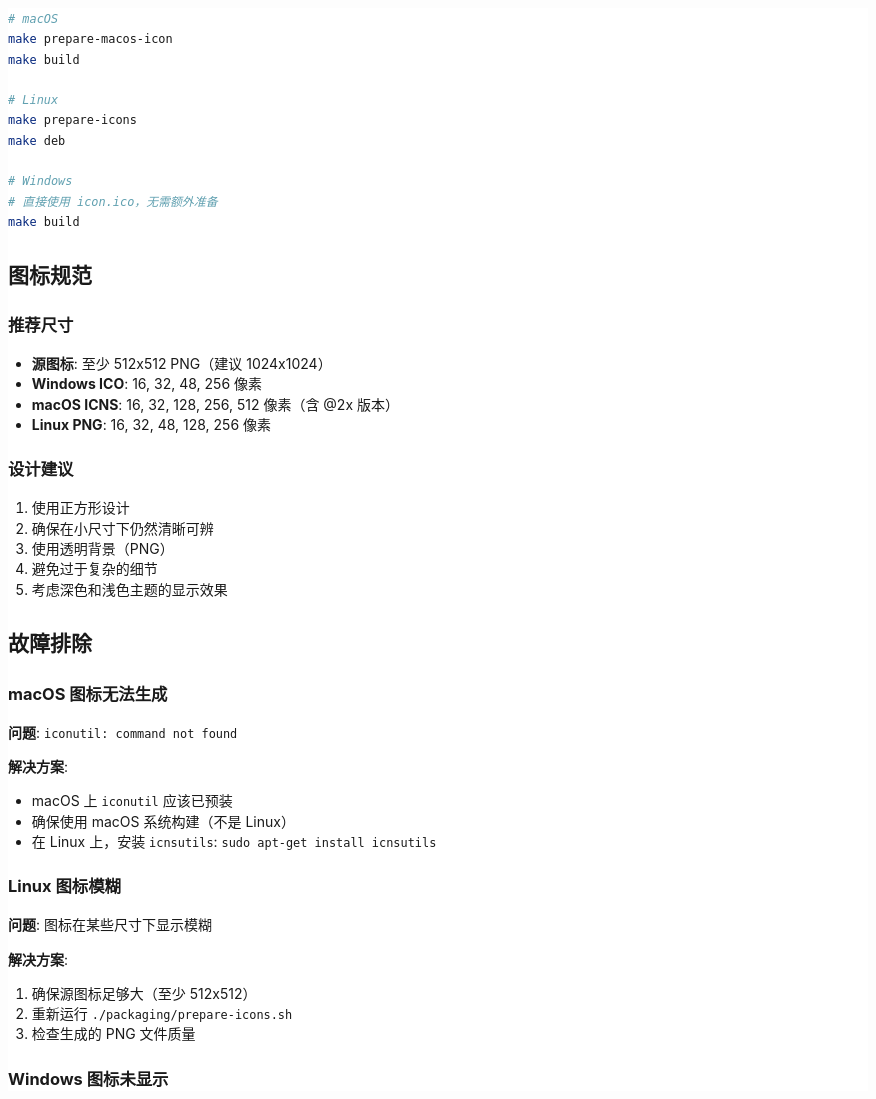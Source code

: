 ```bash
# macOS
make prepare-macos-icon
make build

# Linux
make prepare-icons
make deb

# Windows
# 直接使用 icon.ico，无需额外准备
make build
```

## 图标规范

### 推荐尺寸

- **源图标**: 至少 512x512 PNG（建议 1024x1024）
- **Windows ICO**: 16, 32, 48, 256 像素
- **macOS ICNS**: 16, 32, 128, 256, 512 像素（含 @2x 版本）
- **Linux PNG**: 16, 32, 48, 128, 256 像素

### 设计建议

1. 使用正方形设计
2. 确保在小尺寸下仍然清晰可辨
3. 使用透明背景（PNG）
4. 避免过于复杂的细节
5. 考虑深色和浅色主题的显示效果

## 故障排除

### macOS 图标无法生成

**问题**: `iconutil: command not found`

**解决方案**: 
- macOS 上 `iconutil` 应该已预装
- 确保使用 macOS 系统构建（不是 Linux）
- 在 Linux 上，安装 `icnsutils`: `sudo apt-get install icnsutils`

### Linux 图标模糊

**问题**: 图标在某些尺寸下显示模糊

**解决方案**:
1. 确保源图标足够大（至少 512x512）
2. 重新运行 `./packaging/prepare-icons.sh`
3. 检查生成的 PNG 文件质量

### Windows 图标未显示
